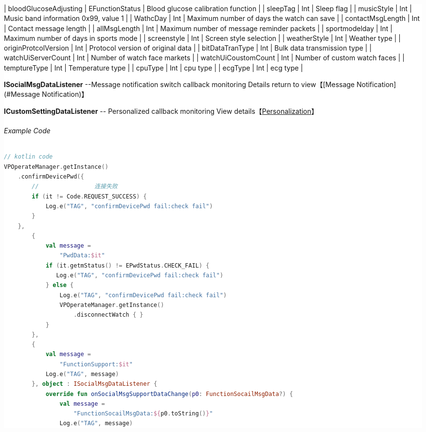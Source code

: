 | bloodGlucoseAdjusting | EFunctionStatus | Blood glucose calibration function |
| sleepTag | Int | Sleep flag |
| musicStyle | Int | Music band information 0x99, value 1 |
| WathcDay | Int | Maximum number of days the watch can save |
| contactMsgLength | Int | Contact message length |
| allMsgLength | Int | Maximum number of message reminder packets |
| sportmodelday | Int | Maximum number of days in sports mode |
| screenstyle | Int | Screen style selection |
| weatherStyle | Int | Weather type |
| originProtcolVersion | Int | Protocol version of original data |
| bitDataTranType | Int | Bulk data transmission type |
| watchUiServerCount | Int | Number of watch face markets |
| watchUiCoustomCount | Int | Number of custom watch faces |
| temptureType | Int | Temperature type |
| cpuType | Int | cpu type |
| ecgType | Int | ecg type |

**ISocialMsgDataListener** --Message notification switch callback monitoring Details return to view【[Message Notification](#Message Notification)】

**ICustomSettingDataListener** -- Personalized callback monitoring View details【[Personalization](#Personalization)】

###### Example Code

```kotlin
// kotlin code
VPOperateManager.getInstance()
    .confirmDevicePwd({
        //                连接失败
        if (it != Code.REQUEST_SUCCESS) {
            Log.e("TAG", "confirmDevicePwd fail:check fail")
        }
    },
        {
            val message =
                "PwdData:$it"
            if (it.getmStatus() != EPwdStatus.CHECK_FAIL) {
               Log.e("TAG", "confirmDevicePwd fail:check fail")
            } else {
                Log.e("TAG", "confirmDevicePwd fail:check fail")
                VPOperateManager.getInstance()
                    .disconnectWatch { }
            }
        },
        {
            val message =
                "FunctionSupport:$it"
            Log.e("TAG", message)
        }, object : ISocialMsgDataListener {
            override fun onSocialMsgSupportDataChange(p0: FunctionSocailMsgData?) {
                val message =
                    "FunctionSocailMsgData:${p0.toString()}"
                Log.e("TAG", message)
```